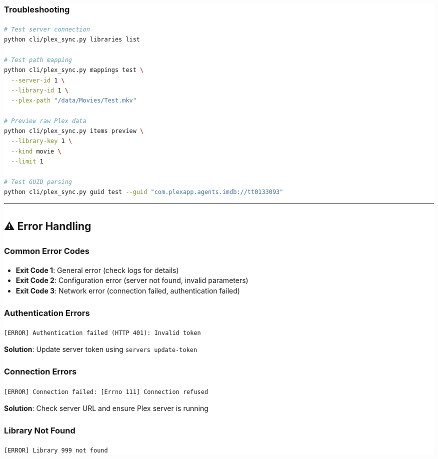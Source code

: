 ### **Troubleshooting**

```bash
# Test server connection
python cli/plex_sync.py libraries list

# Test path mapping
python cli/plex_sync.py mappings test \
  --server-id 1 \
  --library-id 1 \
  --plex-path "/data/Movies/Test.mkv"

# Preview raw Plex data
python cli/plex_sync.py items preview \
  --library-key 1 \
  --kind movie \
  --limit 1

# Test GUID parsing
python cli/plex_sync.py guid test --guid "com.plexapp.agents.imdb://tt0133093"
```

---

## ⚠️ Error Handling

### **Common Error Codes**

- **Exit Code 1**: General error (check logs for details)
- **Exit Code 2**: Configuration error (server not found, invalid parameters)
- **Exit Code 3**: Network error (connection failed, authentication failed)

### **Authentication Errors**

```
[ERROR] Authentication failed (HTTP 401): Invalid token
```

**Solution**: Update server token using `servers update-token`

### **Connection Errors**

```
[ERROR] Connection failed: [Errno 111] Connection refused
```

**Solution**: Check server URL and ensure Plex server is running

### **Library Not Found**

```
[ERROR] Library 999 not found
```
